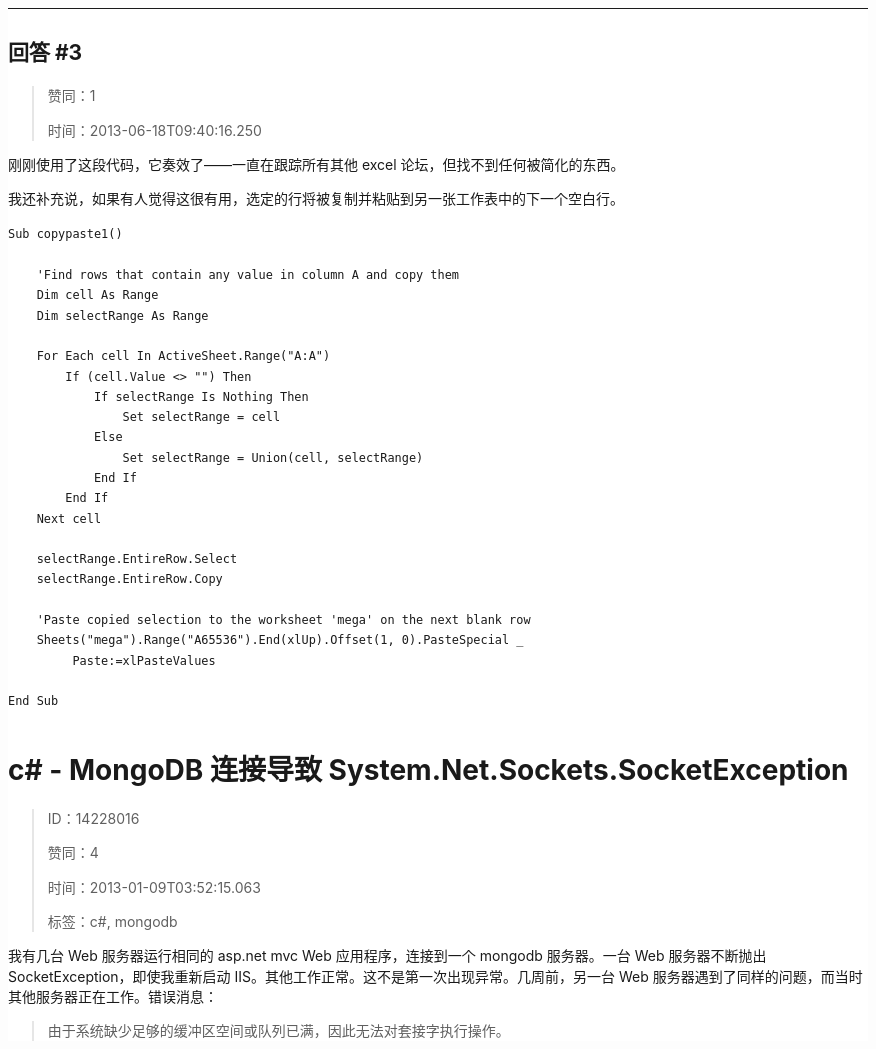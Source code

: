 * * *

## 回答 #3

> 赞同：1
> 
> 时间：2013-06-18T09:40:16.250

刚刚使用了这段代码，它奏效了——一直在跟踪所有其他 excel 论坛，但找不到任何被简化的东西。

我还补充说，如果有人觉得这很有用，选定的行将被复制并粘贴到另一张工作表中的下一个空白行。

```
Sub copypaste1()

    'Find rows that contain any value in column A and copy them
    Dim cell As Range
    Dim selectRange As Range

    For Each cell In ActiveSheet.Range("A:A")
        If (cell.Value <> "") Then
            If selectRange Is Nothing Then
                Set selectRange = cell
            Else
                Set selectRange = Union(cell, selectRange)
            End If
        End If
    Next cell

    selectRange.EntireRow.Select
    selectRange.EntireRow.Copy

    'Paste copied selection to the worksheet 'mega' on the next blank row
    Sheets("mega").Range("A65536").End(xlUp).Offset(1, 0).PasteSpecial _
         Paste:=xlPasteValues

End Sub 
```

# c# - MongoDB 连接导致 System.Net.Sockets.SocketException

> ID：14228016
> 
> 赞同：4
> 
> 时间：2013-01-09T03:52:15.063
> 
> 标签：c#, mongodb

我有几台 Web 服务器运行相同的 asp.net mvc Web 应用程序，连接到一个 mongodb 服务器。一台 Web 服务器不断抛出 SocketException，即使我重新启动 IIS。其他工作正常。这不是第一次出现异常。几周前，另一台 Web 服务器遇到了同样的问题，而当时其他服务器正在工作。错误消息：

> 由于系统缺少足够的缓冲区空间或队列已满，因此无法对套接字执行操作。
